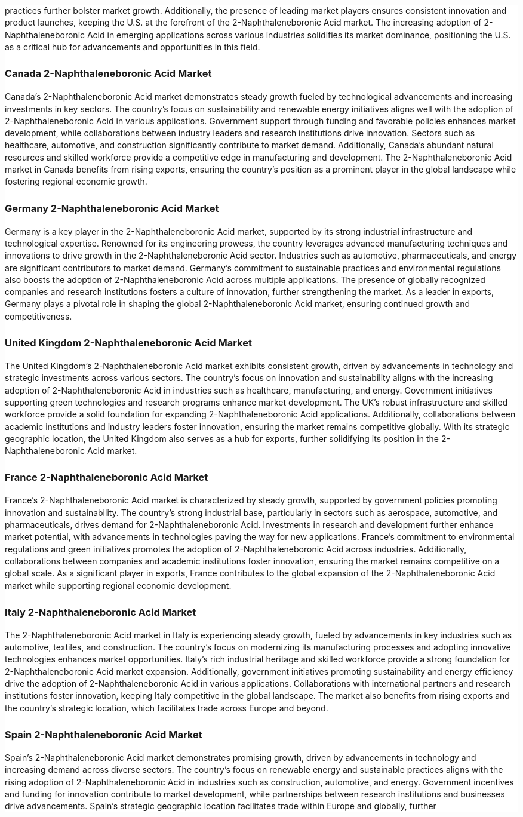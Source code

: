 practices further bolster market growth. Additionally, the presence of leading market players ensures consistent innovation and product launches, keeping the U.S. at the forefront of the 2-Naphthaleneboronic Acid market. The increasing adoption of 2-Naphthaleneboronic Acid in emerging applications across various industries solidifies its market dominance, positioning the U.S. as a critical hub for advancements and opportunities in this field.</p><h3>Canada 2-Naphthaleneboronic Acid Market</h3><p>Canada&rsquo;s 2-Naphthaleneboronic Acid market demonstrates steady growth fueled by technological advancements and increasing investments in key sectors. The country&rsquo;s focus on sustainability and renewable energy initiatives aligns well with the adoption of 2-Naphthaleneboronic Acid in various applications. Government support through funding and favorable policies enhances market development, while collaborations between industry leaders and research institutions drive innovation. Sectors such as healthcare, automotive, and construction significantly contribute to market demand. Additionally, Canada&rsquo;s abundant natural resources and skilled workforce provide a competitive edge in manufacturing and development. The 2-Naphthaleneboronic Acid market in Canada benefits from rising exports, ensuring the country&rsquo;s position as a prominent player in the global landscape while fostering regional economic growth.</p><h3>Germany 2-Naphthaleneboronic Acid Market</h3><p>Germany is a key player in the 2-Naphthaleneboronic Acid market, supported by its strong industrial infrastructure and technological expertise. Renowned for its engineering prowess, the country leverages advanced manufacturing techniques and innovations to drive growth in the 2-Naphthaleneboronic Acid sector. Industries such as automotive, pharmaceuticals, and energy are significant contributors to market demand. Germany&rsquo;s commitment to sustainable practices and environmental regulations also boosts the adoption of 2-Naphthaleneboronic Acid across multiple applications. The presence of globally recognized companies and research institutions fosters a culture of innovation, further strengthening the market. As a leader in exports, Germany plays a pivotal role in shaping the global 2-Naphthaleneboronic Acid market, ensuring continued growth and competitiveness.</p><h3>United Kingdom 2-Naphthaleneboronic Acid Market</h3><p>The United Kingdom&rsquo;s 2-Naphthaleneboronic Acid market exhibits consistent growth, driven by advancements in technology and strategic investments across various sectors. The country&rsquo;s focus on innovation and sustainability aligns with the increasing adoption of 2-Naphthaleneboronic Acid in industries such as healthcare, manufacturing, and energy. Government initiatives supporting green technologies and research programs enhance market development. The UK&rsquo;s robust infrastructure and skilled workforce provide a solid foundation for expanding 2-Naphthaleneboronic Acid applications. Additionally, collaborations between academic institutions and industry leaders foster innovation, ensuring the market remains competitive globally. With its strategic geographic location, the United Kingdom also serves as a hub for exports, further solidifying its position in the 2-Naphthaleneboronic Acid market.</p><h3>France 2-Naphthaleneboronic Acid Market</h3><p>France&rsquo;s 2-Naphthaleneboronic Acid market is characterized by steady growth, supported by government policies promoting innovation and sustainability. The country&rsquo;s strong industrial base, particularly in sectors such as aerospace, automotive, and pharmaceuticals, drives demand for 2-Naphthaleneboronic Acid. Investments in research and development further enhance market potential, with advancements in technologies paving the way for new applications. France&rsquo;s commitment to environmental regulations and green initiatives promotes the adoption of 2-Naphthaleneboronic Acid across industries. Additionally, collaborations between companies and academic institutions foster innovation, ensuring the market remains competitive on a global scale. As a significant player in exports, France contributes to the global expansion of the 2-Naphthaleneboronic Acid market while supporting regional economic development.</p><h3>Italy 2-Naphthaleneboronic Acid Market</h3><p>The 2-Naphthaleneboronic Acid market in Italy is experiencing steady growth, fueled by advancements in key industries such as automotive, textiles, and construction. The country&rsquo;s focus on modernizing its manufacturing processes and adopting innovative technologies enhances market opportunities. Italy&rsquo;s rich industrial heritage and skilled workforce provide a strong foundation for 2-Naphthaleneboronic Acid market expansion. Additionally, government initiatives promoting sustainability and energy efficiency drive the adoption of 2-Naphthaleneboronic Acid in various applications. Collaborations with international partners and research institutions foster innovation, keeping Italy competitive in the global landscape. The market also benefits from rising exports and the country&rsquo;s strategic location, which facilitates trade across Europe and beyond.</p><h3>Spain 2-Naphthaleneboronic Acid Market</h3><p>Spain&rsquo;s 2-Naphthaleneboronic Acid market demonstrates promising growth, driven by advancements in technology and increasing demand across diverse sectors. The country&rsquo;s focus on renewable energy and sustainable practices aligns with the rising adoption of 2-Naphthaleneboronic Acid in industries such as construction, automotive, and energy. Government incentives and funding for innovation contribute to market development, while partnerships between research institutions and businesses drive advancements. Spain&rsquo;s strategic geographic location facilitates trade within Europe and globally, further